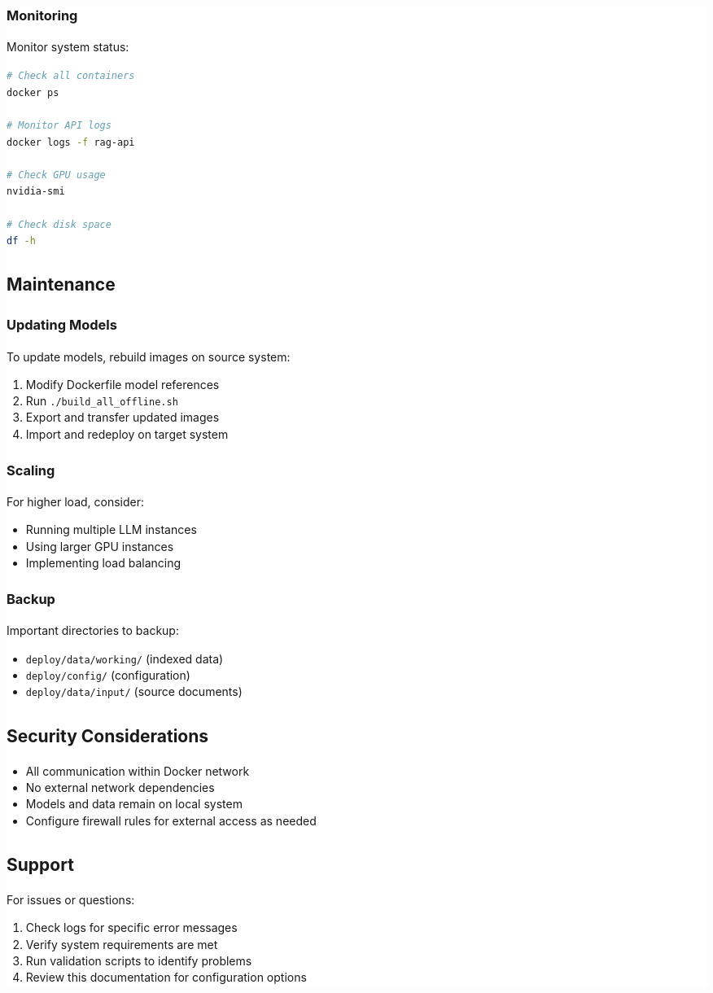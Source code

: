 ### Monitoring

Monitor system status:

```bash
# Check all containers
docker ps

# Monitor API logs
docker logs -f rag-api

# Check GPU usage
nvidia-smi

# Check disk space
df -h
```

## Maintenance

### Updating Models

To update models, rebuild images on source system:

1. Modify Dockerfile model references
2. Run `./build_all_offline.sh`
3. Export and transfer updated images
4. Import and redeploy on target system

### Scaling

For higher load, consider:
- Running multiple LLM instances
- Using larger GPU instances
- Implementing load balancing

### Backup

Important directories to backup:
- `deploy/data/working/` (indexed data)
- `deploy/config/` (configuration)
- `deploy/data/input/` (source documents)

## Security Considerations

- All communication within Docker network
- No external network dependencies
- Models and data remain on local system
- Configure firewall rules for external access as needed

## Support

For issues or questions:
1. Check logs for specific error messages
2. Verify system requirements are met
3. Run validation scripts to identify problems
4. Review this documentation for configuration options
